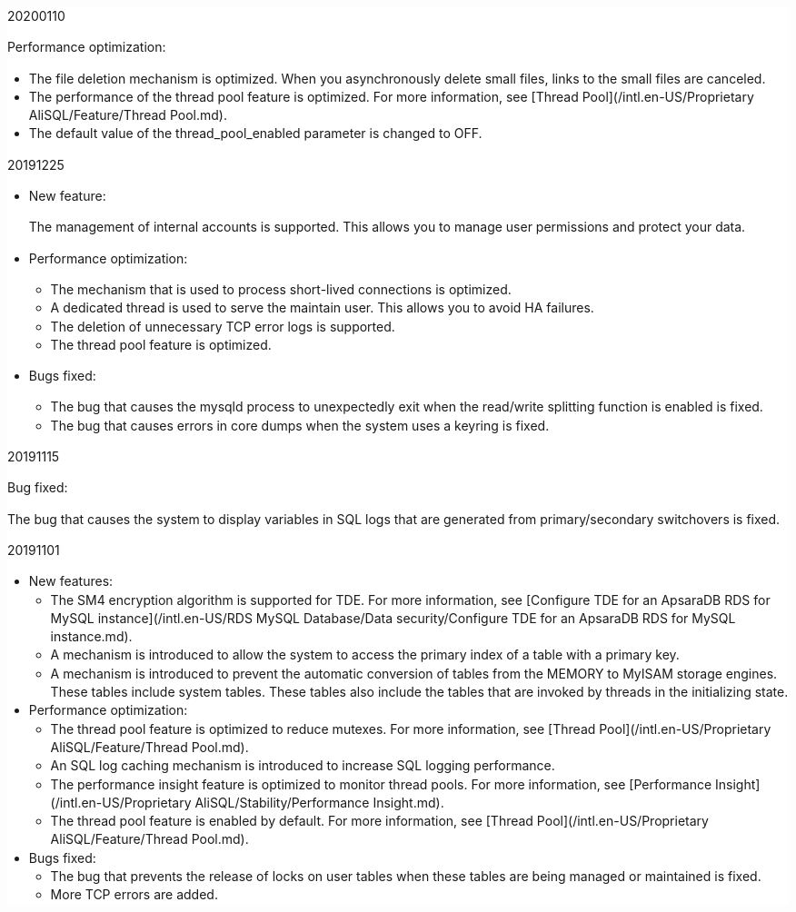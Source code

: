 20200110

Performance optimization:

-   The file deletion mechanism is optimized. When you asynchronously delete small files, links to the small files are canceled.
-   The performance of the thread pool feature is optimized. For more information, see [Thread Pool](/intl.en-US/Proprietary AliSQL/Feature/Thread Pool.md).
-   The default value of the thread\_pool\_enabled parameter is changed to OFF.

20191225

-   New feature:

    The management of internal accounts is supported. This allows you to manage user permissions and protect your data.

-   Performance optimization:
    -   The mechanism that is used to process short-lived connections is optimized.
    -   A dedicated thread is used to serve the maintain user. This allows you to avoid HA failures.
    -   The deletion of unnecessary TCP error logs is supported.
    -   The thread pool feature is optimized.
-   Bugs fixed:
    -   The bug that causes the mysqld process to unexpectedly exit when the read/write splitting function is enabled is fixed.
    -   The bug that causes errors in core dumps when the system uses a keyring is fixed.

20191115

Bug fixed:

The bug that causes the system to display variables in SQL logs that are generated from primary/secondary switchovers is fixed.

20191101

-   New features:
    -   The SM4 encryption algorithm is supported for TDE. For more information, see [Configure TDE for an ApsaraDB RDS for MySQL instance](/intl.en-US/RDS MySQL Database/Data security/Configure TDE for an ApsaraDB RDS for MySQL instance.md).
    -   A mechanism is introduced to allow the system to access the primary index of a table with a primary key.
    -   A mechanism is introduced to prevent the automatic conversion of tables from the MEMORY to MyISAM storage engines. These tables include system tables. These tables also include the tables that are invoked by threads in the initializing state.
-   Performance optimization:
    -   The thread pool feature is optimized to reduce mutexes. For more information, see [Thread Pool](/intl.en-US/Proprietary AliSQL/Feature/Thread Pool.md).
    -   An SQL log caching mechanism is introduced to increase SQL logging performance.
    -   The performance insight feature is optimized to monitor thread pools. For more information, see [Performance Insight](/intl.en-US/Proprietary AliSQL/Stability/Performance Insight.md).
    -   The thread pool feature is enabled by default. For more information, see [Thread Pool](/intl.en-US/Proprietary AliSQL/Feature/Thread Pool.md).
-   Bugs fixed:
    -   The bug that prevents the release of locks on user tables when these tables are being managed or maintained is fixed.
    -   More TCP errors are added.
